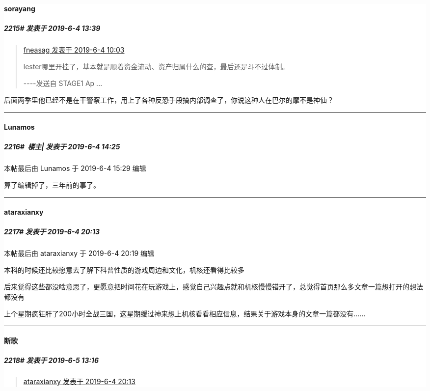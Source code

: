 ####  sorayang  
##### 2215#       发表于 2019-6-4 13:39



<blockquote><a href="httphttps://bbs.saraba1st.com/2b/forum.php?mod=redirect&amp;goto=findpost&amp;pid=43982645&amp;ptid=1556697" target="_blank">fneasag 发表于 2019-6-4 10:03</a>

lester哪里开挂了，基本就是顺着资金流动、资产归属什么的查，最后还是斗不过体制。


----发送自 STAGE1 Ap ...</blockquote>
后面两季里他已经不是在干警察工作，用上了各种反恐手段搞内部调查了，你说这种人在巴尔的摩不是神仙？







-----

####  Lunamos  
##### 2216#         楼主| 发表于 2019-6-4 14:25



 本帖最后由 Lunamos 于 2019-6-4 15:29 编辑 

算了编辑掉了，三年前的事了。







-----

####  ataraxianxy  
##### 2217#       发表于 2019-6-4 20:13



 本帖最后由 ataraxianxy 于 2019-6-4 20:19 编辑 

本科的时候还比较愿意去了解下科普性质的游戏周边和文化，机核还看得比较多


后来觉得这些都没啥意思了，更愿意把时间花在玩游戏上，感觉自己兴趣点就和机核慢慢错开了，总觉得首页那么多文章一篇想打开的想法都没有


上个星期疯狂肝了200小时全战三国，这星期缓过神来想上机核看看相应信息，结果关于游戏本身的文章一篇都没有……







-----

####  断歌  
##### 2218#       发表于 2019-6-5 13:16



<blockquote><a href="httphttps://bbs.saraba1st.com/2b/forum.php?mod=redirect&amp;goto=findpost&amp;pid=43991481&amp;ptid=1556697" target="_blank">ataraxianxy 发表于 2019-6-4 20:13</a>
